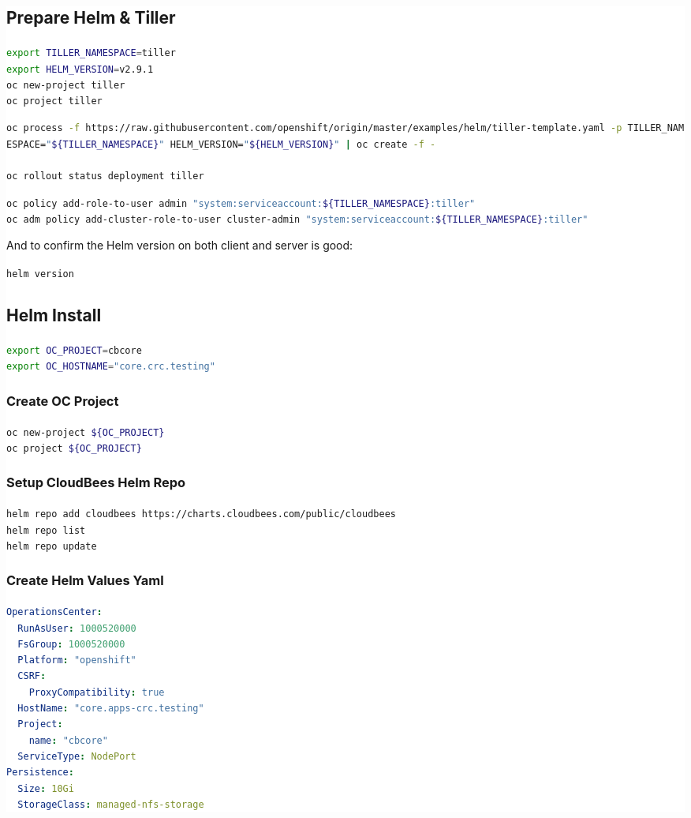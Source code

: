 ## Prepare Helm & Tiller

```bash
export TILLER_NAMESPACE=tiller
export HELM_VERSION=v2.9.1
oc new-project tiller
oc project tiller
```

```bash
oc process -f https://raw.githubusercontent.com/openshift/origin/master/examples/helm/tiller-template.yaml -p TILLER_NAMESPACE="${TILLER_NAMESPACE}" HELM_VERSION="${HELM_VERSION}" | oc create -f -

oc rollout status deployment tiller
```

```bash
oc policy add-role-to-user admin "system:serviceaccount:${TILLER_NAMESPACE}:tiller"
oc adm policy add-cluster-role-to-user cluster-admin "system:serviceaccount:${TILLER_NAMESPACE}:tiller"

```

And to confirm the Helm version on both client and server is good:

```bash
helm version
```

## Helm Install

```bash
export OC_PROJECT=cbcore
export OC_HOSTNAME="core.crc.testing"
```

### Create OC Project

```bash
oc new-project ${OC_PROJECT}
oc project ${OC_PROJECT}
```

### Setup CloudBees Helm Repo

```bash
helm repo add cloudbees https://charts.cloudbees.com/public/cloudbees
helm repo list
helm repo update
```

### Create Helm Values Yaml

```yaml
OperationsCenter:
  RunAsUser: 1000520000
  FsGroup: 1000520000
  Platform: "openshift"
  CSRF:
    ProxyCompatibility: true
  HostName: "core.apps-crc.testing"
  Project:
    name: "cbcore"
  ServiceType: NodePort
Persistence:
  Size: 10Gi
  StorageClass: managed-nfs-storage
```
